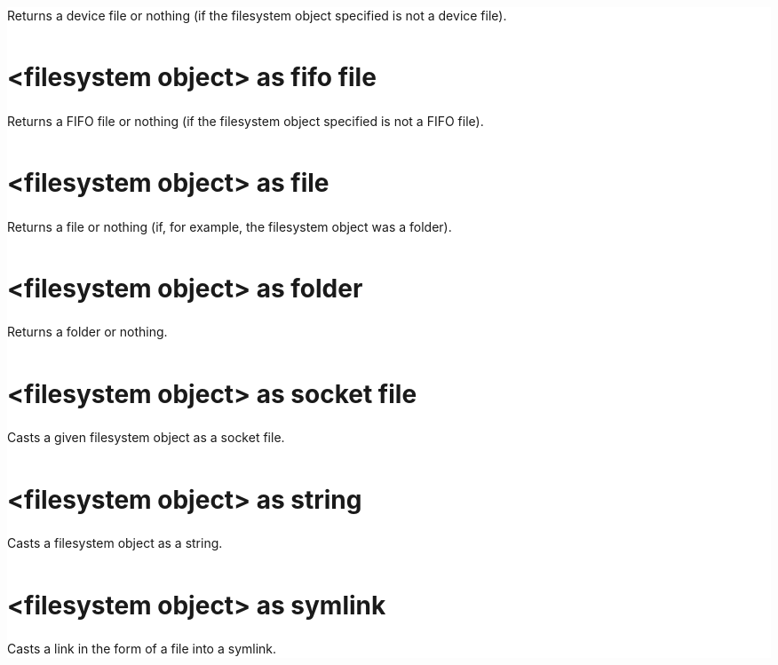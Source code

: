 Returns a device file or nothing (if the filesystem object specified is not a device file).

# &lt;filesystem object&gt; as fifo file

Returns a FIFO file or nothing (if the filesystem object specified is not a FIFO file).

# &lt;filesystem object&gt; as file

Returns a file or nothing (if, for example, the filesystem object was a folder).

# &lt;filesystem object&gt; as folder

Returns a folder or nothing.

# &lt;filesystem object&gt; as socket file

Casts a given filesystem object as a socket file.

# &lt;filesystem object&gt; as string

Casts a filesystem object as a string.

# &lt;filesystem object&gt; as symlink

Casts a link in the form of a file into a symlink.
